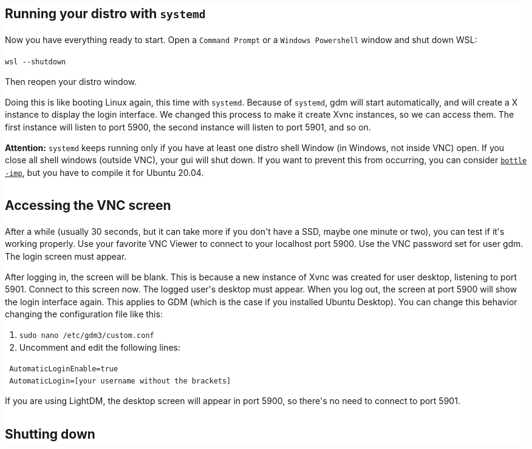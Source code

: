 Running your distro with `systemd`
----------------------------------


Now you have everything ready to start. Open a `Command Prompt` or a `Windows Powershell` window and shut down WSL:



```
wsl --shutdown

```

Then reopen your distro window.


Doing this is like booting Linux again, this time with `systemd`. Because of `systemd`, gdm will start automatically, and will create a X instance to display the login interface. We changed this process to make it create Xvnc instances, so we can access them. The first instance will listen to port 5900, the second instance will listen to port 5901, and so on.


**Attention:** `systemd` keeps running only if you have at least one distro
shell Window (in Windows, not inside VNC) open. If you close all shell windows (outside VNC), your gui will shut down. If you want to prevent this from occurring, you can consider [`bottle-imp`](https://github.com/arkane-systems/bottle-imp), but you have to compile it for Ubuntu 20.04.


Accessing the VNC screen
------------------------


After a while (usually 30 seconds, but it can take more if you don't have a SSD, maybe one minute or two), you can test if it's working properly. Use your favorite VNC Viewer to connect to your localhost port 5900. Use the VNC password set for user gdm. The login screen must appear.


After logging in, the screen will be blank. This is because a new instance of Xvnc was created for user desktop, listening to port 5901. Connect to this screen now. The logged user's desktop must appear. When you log out, the screen at port 5900 will show the login interface again. This applies to GDM (which is the case if you installed Ubuntu Desktop). You can change this behavior changing the configuration file like this:


1. `sudo nano /etc/gdm3/custom.conf`
2. Uncomment and edit the following lines:



```
 AutomaticLoginEnable=true
 AutomaticLogin=[your username without the brackets]

```


If you are using LightDM, the desktop screen will appear in port 5900, so there's no need to connect to port 5901.


Shutting down
-------------
